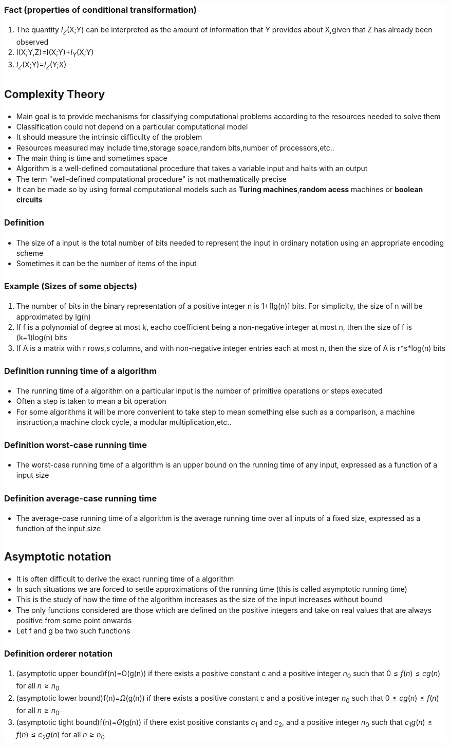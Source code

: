 ### Fact (properties of conditional transiformation)
1. The quantity $I_Z$(X;Y) can be interpreted as the amount of information that Y provides about X,given that Z has already been observed
2. I(X;Y,Z)=I(X;Y)+$I_Y$(X;Y)
3. $I_Z$(X;Y)=$I_Z$(Y;X)
## Complexity Theory
- Main goal is to provide mechanisms for classifying computational problems according to the resources needed to solve them
- Classification could not depend on a particular computational model
- It should measure the intrinsic difficulty of the problem
- Resources measured may include time,storage space,random bits,number of processors,etc..
- The main thing is time and sometimes space
- Algorithm is a well-defined computational procedure that takes a variable input and halts with an output
- The term "well-defined computational procedure" is not mathematically precise
- It can be made so by using formal computational models such as **Turing machines**,**random acess** machines or **boolean circuits**
### Definition
- The size of a input is the total number of bits needed to represent the input in ordinary notation using an appropriate encoding scheme
- Sometimes it can be the number of items of the input
### Example (Sizes of some objects)
1. The number of bits in the binary representation of a positive integer n is 1+[lg(n)] bits. For simplicity, the size of n will be approximated by lg(n)
2. If f is a polynomial of degree at most k, eacho coefficient being a non-negative integer at most n, then the size of f is (k+1)log(n) bits
3. If A is a matrix with r rows,s columns, and with non-negative integer entries each at most n, then the size of A is r$*$s$*$log(n) bits
### Definition running time of a algorithm
- The running time of a algorithm on a particular input is the number of primitive operations or steps executed
- Often a step is taken to mean a bit operation
- For some algorithms it will be more convenient to take step to mean something else such as a comparison, a machine instruction,a machine clock cycle, a modular multiplication,etc..
### Definition worst-case running time
- The worst-case running time of a algorithm is an upper bound on the running time of any input, expressed as a function of a input size
### Definition average-case running time
- The average-case running time of a algorithm is the average running time over all inputs of a fixed size, expressed as a function of the input size
## Asymptotic notation
- It is often difficult to derive the exact running time of a algorithm
- In such situations we are forced to settle approximations of the running time (this is called asymptotic running time)
- This is the study of how the time of the algorithm increases as the size of the input increases without bound
- The only functions considered are those which are defined on the positive integers and take on real values that are always positive from some point onwards
- Let f and g be two such functions
### Definition orderer notation
1. (asymptotic upper bound)f(n)=O(g(n)) if there exists a positive constant c and a positive integer $n_0$ such that $0 \le f(n) \le cg(n)$ for all $n \ge n_0$
2. (asymptotic lower bound)f(n)=$\Omega$(g(n)) if there exists a positive constant c and a positive integer $n_0$ such that $0 \le cg(n) \le f(n)$ for all $n \ge n_0$
3. (asymptotic tight bound)f(n)=$\Theta$(g(n)) if there exist positive constants $c_1$ and $c_2$, and a positive integer $n_0$ such that $c_1 g(n) \le f(n) \le c_2 g(n)$ for all $n \ge n_0$